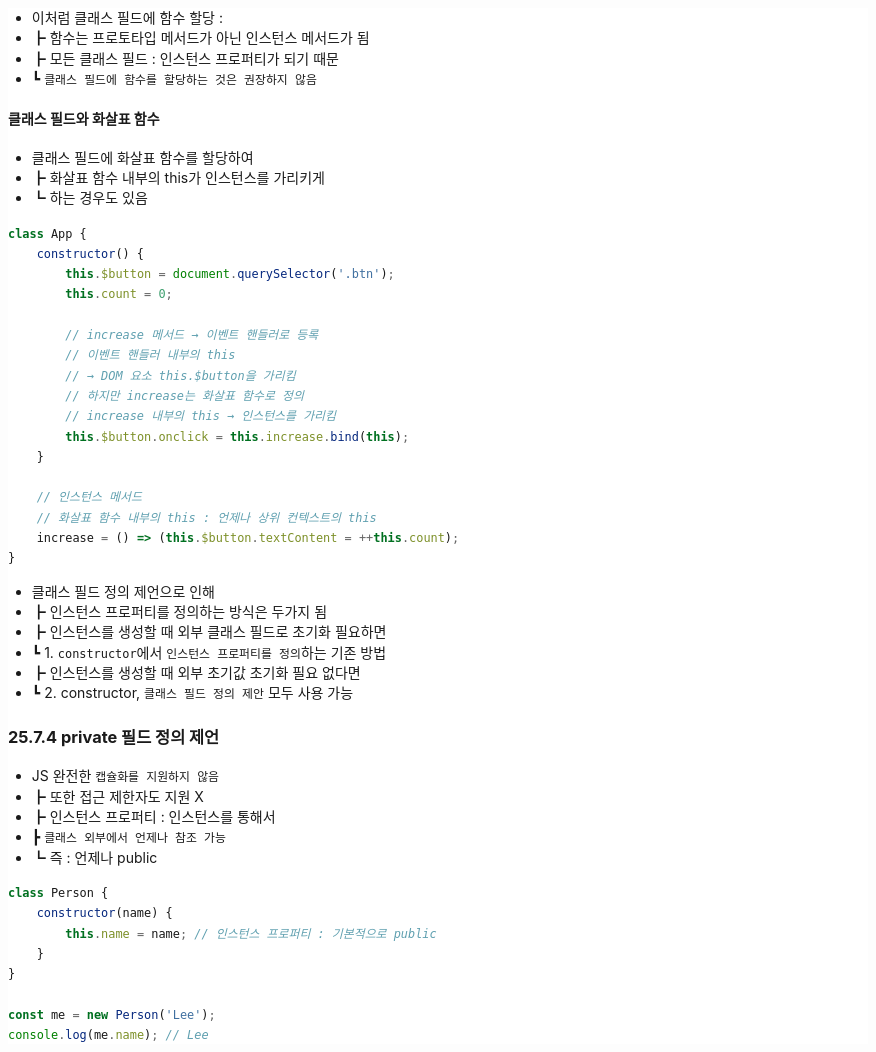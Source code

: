 - 이처럼 클래스 필드에 함수 할당 :
- ┣ 함수는 프로토타입 메서드가 아닌 인스턴스 메서드가 됨
- ┣ 모든 클래스 필드 : 인스턴스 프로퍼티가 되기 때문
- ┗ `클래스 필드에 함수를 할당하는 것은 권장하지 않음`

#### 클래스 필드와 화살표 함수

- 클래스 필드에 화살표 함수를 할당하여
- ┣ 화살표 함수 내부의 this가 인스턴스를 가리키게
- ┗ 하는 경우도 있음

```js
class App {
	constructor() {
		this.$button = document.querySelector('.btn');
		this.count = 0;

		// increase 메서드 → 이벤트 핸들러로 등록
		// 이벤트 핸들러 내부의 this
		// → DOM 요소 this.$button을 가리킴
		// 하지만 increase는 화살표 함수로 정의
		// increase 내부의 this → 인스턴스를 가리킴
		this.$button.onclick = this.increase.bind(this);
	}

	// 인스턴스 메서드
	// 화살표 함수 내부의 this : 언제나 상위 컨텍스트의 this
	increase = () => (this.$button.textContent = ++this.count);
}
```

- 클래스 필드 정의 제언으로 인해
- ┣ 인스턴스 프로퍼티를 정의하는 방식은 두가지 됨
- ┣ 인스턴스를 생성할 때 외부 클래스 필드로 초기화 필요하면
- ┗ 1. `constructor`에서 `인스턴스 프로퍼티를 정의`하는 기존 방법
- ┣ 인스턴스를 생성할 때 외부 초기값 초기화 필요 없다면
- ┗ 2. constructor, `클래스 필드 정의 제안` 모두 사용 가능

### 25.7.4 private 필드 정의 제언

- JS 완전한 `캡슐화를 지원하지 않음`
- ┣ 또한 접근 제한자도 지원 X
- ┣ 인스턴스 프로퍼티 : 인스턴스를 통해서
- ┣ `클래스 외부에서 언제나 참조 가능`
- ┗ 즉 : 언제나 public

```js
class Person {
	constructor(name) {
		this.name = name; // 인스턴스 프로퍼티 : 기본적으로 public
	}
}

const me = new Person('Lee');
console.log(me.name); // Lee
```
